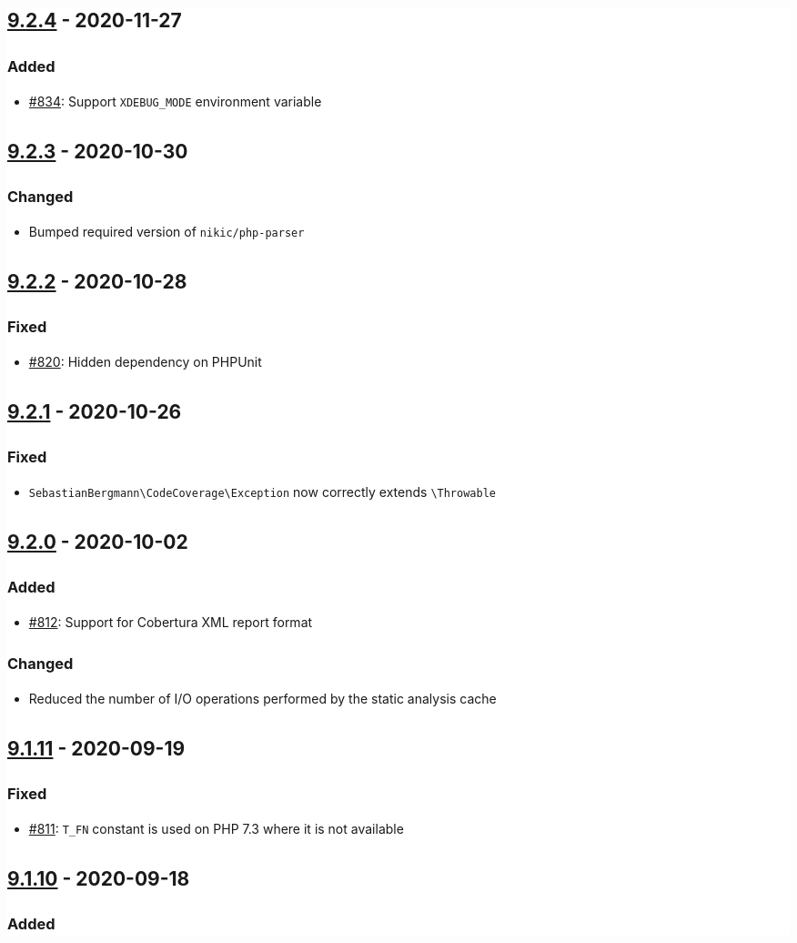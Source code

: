 ## [9.2.4] - 2020-11-27

### Added

* [#834](https://github.com/sebastianbergmann/php-code-coverage/issues/834): Support `XDEBUG_MODE` environment variable

## [9.2.3] - 2020-10-30

### Changed

* Bumped required version of `nikic/php-parser`

## [9.2.2] - 2020-10-28

### Fixed

* [#820](https://github.com/sebastianbergmann/php-code-coverage/issues/820): Hidden dependency on PHPUnit

## [9.2.1] - 2020-10-26

### Fixed

* `SebastianBergmann\CodeCoverage\Exception` now correctly extends `\Throwable`

## [9.2.0] - 2020-10-02

### Added

* [#812](https://github.com/sebastianbergmann/php-code-coverage/pull/812): Support for Cobertura XML report format

### Changed

* Reduced the number of I/O operations performed by the static analysis cache

## [9.1.11] - 2020-09-19

### Fixed

* [#811](https://github.com/sebastianbergmann/php-code-coverage/issues/811): `T_FN` constant is used on PHP 7.3 where it is not available

## [9.1.10] - 2020-09-18

### Added


[9.2.31]: https://github.com/sebastianbergmann/php-code-coverage/compare/9.2.30...9.2.31
[9.2.30]: https://github.com/sebastianbergmann/php-code-coverage/compare/9.2.29...9.2.30
[9.2.29]: https://github.com/sebastianbergmann/php-code-coverage/compare/9.2.28...9.2.29
[9.2.28]: https://github.com/sebastianbergmann/php-code-coverage/compare/9.2.27...9.2.28
[9.2.27]: https://github.com/sebastianbergmann/php-code-coverage/compare/9.2.26...9.2.27
[9.2.26]: https://github.com/sebastianbergmann/php-code-coverage/compare/9.2.25...9.2.26
[9.2.25]: https://github.com/sebastianbergmann/php-code-coverage/compare/9.2.24...9.2.25
[9.2.24]: https://github.com/sebastianbergmann/php-code-coverage/compare/9.2.23...9.2.24
[9.2.23]: https://github.com/sebastianbergmann/php-code-coverage/compare/9.2.22...9.2.23
[9.2.22]: https://github.com/sebastianbergmann/php-code-coverage/compare/9.2.21...9.2.22
[9.2.21]: https://github.com/sebastianbergmann/php-code-coverage/compare/9.2.20...9.2.21
[9.2.20]: https://github.com/sebastianbergmann/php-code-coverage/compare/9.2.19...9.2.20
[9.2.19]: https://github.com/sebastianbergmann/php-code-coverage/compare/9.2.18...9.2.19
[9.2.18]: https://github.com/sebastianbergmann/php-code-coverage/compare/9.2.17...9.2.18
[9.2.17]: https://github.com/sebastianbergmann/php-code-coverage/compare/9.2.16...9.2.17
[9.2.16]: https://github.com/sebastianbergmann/php-code-coverage/compare/9.2.15...9.2.16
[9.2.15]: https://github.com/sebastianbergmann/php-code-coverage/compare/9.2.14...9.2.15
[9.2.14]: https://github.com/sebastianbergmann/php-code-coverage/compare/9.2.13...9.2.14
[9.2.13]: https://github.com/sebastianbergmann/php-code-coverage/compare/c011a0b6aaa4acd2f39b7f51fb4ad4442b6ec631...9.2.13
[9.2.12]: https://github.com/sebastianbergmann/php-code-coverage/compare/9.2.11...c011a0b6aaa4acd2f39b7f51fb4ad4442b6ec631
[9.2.11]: https://github.com/sebastianbergmann/php-code-coverage/compare/9.2.10...9.2.11
[9.2.10]: https://github.com/sebastianbergmann/php-code-coverage/compare/9.2.9...9.2.10
[9.2.9]: https://github.com/sebastianbergmann/php-code-coverage/compare/9.2.8...9.2.9
[9.2.8]: https://github.com/sebastianbergmann/php-code-coverage/compare/9.2.7...9.2.8
[9.2.7]: https://github.com/sebastianbergmann/php-code-coverage/compare/9.2.6...9.2.7
[9.2.6]: https://github.com/sebastianbergmann/php-code-coverage/compare/9.2.5...9.2.6
[9.2.5]: https://github.com/sebastianbergmann/php-code-coverage/compare/9.2.4...9.2.5
[9.2.4]: https://github.com/sebastianbergmann/php-code-coverage/compare/9.2.3...9.2.4
[9.2.3]: https://github.com/sebastianbergmann/php-code-coverage/compare/9.2.2...9.2.3
[9.2.2]: https://github.com/sebastianbergmann/php-code-coverage/compare/9.2.1...9.2.2
[9.2.1]: https://github.com/sebastianbergmann/php-code-coverage/compare/9.2.0...9.2.1
[9.2.0]: https://github.com/sebastianbergmann/php-code-coverage/compare/9.1.11...9.2.0
[9.1.11]: https://github.com/sebastianbergmann/php-code-coverage/compare/9.1.10...9.1.11
[9.1.10]: https://github.com/sebastianbergmann/php-code-coverage/compare/9.1.9...9.1.10
[9.1.9]: https://github.com/sebastianbergmann/php-code-coverage/compare/9.1.8...9.1.9
[9.1.8]: https://github.com/sebastianbergmann/php-code-coverage/compare/9.1.7...9.1.8
[9.1.7]: https://github.com/sebastianbergmann/php-code-coverage/compare/9.1.6...9.1.7
[9.1.6]: https://github.com/sebastianbergmann/php-code-coverage/compare/9.1.5...9.1.6
[9.1.5]: https://github.com/sebastianbergmann/php-code-coverage/compare/9.1.4...9.1.5
[9.1.4]: https://github.com/sebastianbergmann/php-code-coverage/compare/9.1.3...9.1.4
[9.1.3]: https://github.com/sebastianbergmann/php-code-coverage/compare/9.1.2...9.1.3
[9.1.2]: https://github.com/sebastianbergmann/php-code-coverage/compare/9.1.1...9.1.2
[9.1.1]: https://github.com/sebastianbergmann/php-code-coverage/compare/9.1.0...9.1.1
[9.1.0]: https://github.com/sebastianbergmann/php-code-coverage/compare/9.0.0...9.1.0
[9.0.0]: https://github.com/sebastianbergmann/php-code-coverage/compare/8.0...9.0.0
[8.0.2]: https://github.com/sebastianbergmann/php-code-coverage/compare/8.0.1...8.0.2
[8.0.1]: https://github.com/sebastianbergmann/php-code-coverage/compare/8.0.0...8.0.1
[8.0.0]: https://github.com/sebastianbergmann/php-code-coverage/compare/7.0.10...8.0.0
[7.0.15]: https://github.com/sebastianbergmann/php-code-coverage/compare/7.0.14...7.0.15
[7.0.14]: https://github.com/sebastianbergmann/php-code-coverage/compare/7.0.13...7.0.14
[7.0.13]: https://github.com/sebastianbergmann/php-code-coverage/compare/7.0.12...7.0.13
[7.0.12]: https://github.com/sebastianbergmann/php-code-coverage/compare/7.0.11...7.0.12
[7.0.11]: https://github.com/sebastianbergmann/php-code-coverage/compare/7.0.10...7.0.11
[7.0.10]: https://github.com/sebastianbergmann/php-code-coverage/compare/7.0.9...7.0.10
[7.0.9]: https://github.com/sebastianbergmann/php-code-coverage/compare/7.0.8...7.0.9
[7.0.8]: https://github.com/sebastianbergmann/php-code-coverage/compare/7.0.7...7.0.8
[7.0.7]: https://github.com/sebastianbergmann/php-code-coverage/compare/7.0.6...7.0.7
[7.0.6]: https://github.com/sebastianbergmann/php-code-coverage/compare/7.0.5...7.0.6
[7.0.5]: https://github.com/sebastianbergmann/php-code-coverage/compare/7.0.4...7.0.5
[7.0.4]: https://github.com/sebastianbergmann/php-code-coverage/compare/7.0.3...7.0.4
[7.0.3]: https://github.com/sebastianbergmann/php-code-coverage/compare/7.0.2...7.0.3
[7.0.2]: https://github.com/sebastianbergmann/php-code-coverage/compare/7.0.1...7.0.2
[7.0.1]: https://github.com/sebastianbergmann/php-code-coverage/compare/7.0.0...7.0.1
[7.0.0]: https://github.com/sebastianbergmann/php-code-coverage/compare/6.1.4...7.0.0